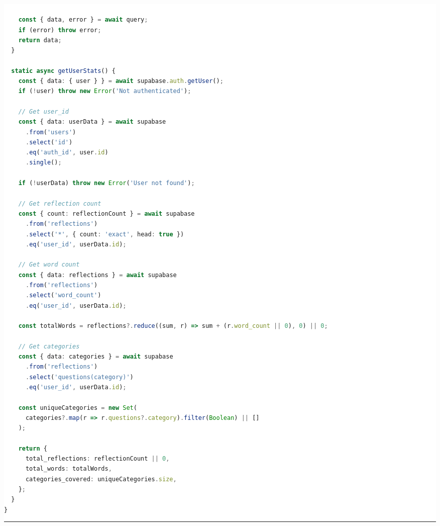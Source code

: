 ```typescript

    const { data, error } = await query;
    if (error) throw error;
    return data;
  }

  static async getUserStats() {
    const { data: { user } } = await supabase.auth.getUser();
    if (!user) throw new Error('Not authenticated');

    // Get user_id
    const { data: userData } = await supabase
      .from('users')
      .select('id')
      .eq('auth_id', user.id)
      .single();

    if (!userData) throw new Error('User not found');

    // Get reflection count
    const { count: reflectionCount } = await supabase
      .from('reflections')
      .select('*', { count: 'exact', head: true })
      .eq('user_id', userData.id);

    // Get word count
    const { data: reflections } = await supabase
      .from('reflections')
      .select('word_count')
      .eq('user_id', userData.id);

    const totalWords = reflections?.reduce((sum, r) => sum + (r.word_count || 0), 0) || 0;

    // Get categories
    const { data: categories } = await supabase
      .from('reflections')
      .select('questions(category)')
      .eq('user_id', userData.id);

    const uniqueCategories = new Set(
      categories?.map(r => r.questions?.category).filter(Boolean) || []
    );

    return {
      total_reflections: reflectionCount || 0,
      total_words: totalWords,
      categories_covered: uniqueCategories.size,
    };
  }
}
```

---